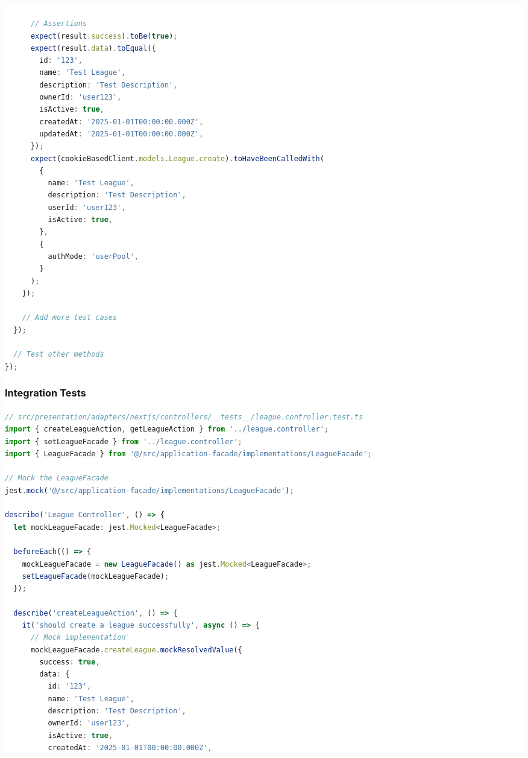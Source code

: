 ```typescript

      // Assertions
      expect(result.success).toBe(true);
      expect(result.data).toEqual({
        id: '123',
        name: 'Test League',
        description: 'Test Description',
        ownerId: 'user123',
        isActive: true,
        createdAt: '2025-01-01T00:00:00.000Z',
        updatedAt: '2025-01-01T00:00:00.000Z',
      });
      expect(cookieBasedClient.models.League.create).toHaveBeenCalledWith(
        {
          name: 'Test League',
          description: 'Test Description',
          userId: 'user123',
          isActive: true,
        },
        {
          authMode: 'userPool',
        }
      );
    });

    // Add more test cases
  });

  // Test other methods
});
```

### Integration Tests

```typescript
// src/presentation/adapters/nextjs/controllers/__tests__/league.controller.test.ts
import { createLeagueAction, getLeagueAction } from '../league.controller';
import { setLeagueFacade } from '../league.controller';
import { LeagueFacade } from '@/src/application-facade/implementations/LeagueFacade';

// Mock the LeagueFacade
jest.mock('@/src/application-facade/implementations/LeagueFacade');

describe('League Controller', () => {
  let mockLeagueFacade: jest.Mocked<LeagueFacade>;

  beforeEach(() => {
    mockLeagueFacade = new LeagueFacade() as jest.Mocked<LeagueFacade>;
    setLeagueFacade(mockLeagueFacade);
  });

  describe('createLeagueAction', () => {
    it('should create a league successfully', async () => {
      // Mock implementation
      mockLeagueFacade.createLeague.mockResolvedValue({
        success: true,
        data: {
          id: '123',
          name: 'Test League',
          description: 'Test Description',
          ownerId: 'user123',
          isActive: true,
          createdAt: '2025-01-01T00:00:00.000Z',
```
